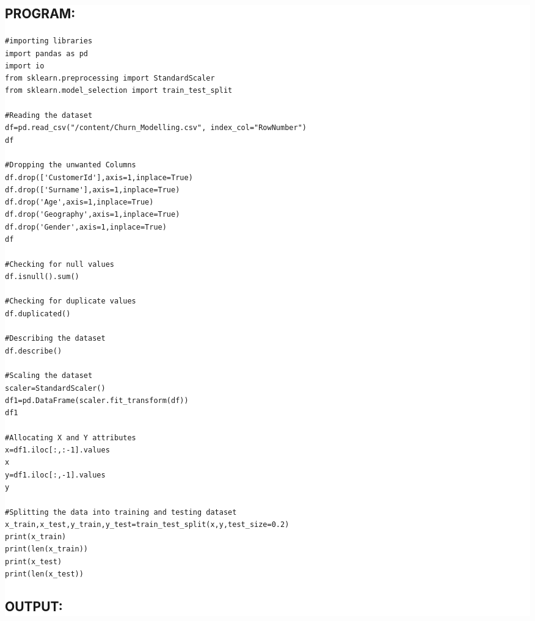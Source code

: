 ##  PROGRAM:
```PY
#importing libraries
import pandas as pd
import io
from sklearn.preprocessing import StandardScaler
from sklearn.model_selection import train_test_split

#Reading the dataset
df=pd.read_csv("/content/Churn_Modelling.csv", index_col="RowNumber")
df

#Dropping the unwanted Columns
df.drop(['CustomerId'],axis=1,inplace=True)
df.drop(['Surname'],axis=1,inplace=True)
df.drop('Age',axis=1,inplace=True)
df.drop('Geography',axis=1,inplace=True)
df.drop('Gender',axis=1,inplace=True)
df

#Checking for null values
df.isnull().sum()

#Checking for duplicate values
df.duplicated()

#Describing the dataset
df.describe()

#Scaling the dataset
scaler=StandardScaler()
df1=pd.DataFrame(scaler.fit_transform(df))
df1

#Allocating X and Y attributes
x=df1.iloc[:,:-1].values
x
y=df1.iloc[:,-1].values
y

#Splitting the data into training and testing dataset
x_train,x_test,y_train,y_test=train_test_split(x,y,test_size=0.2)
print(x_train)
print(len(x_train))
print(x_test)
print(len(x_test))
```

## OUTPUT:
